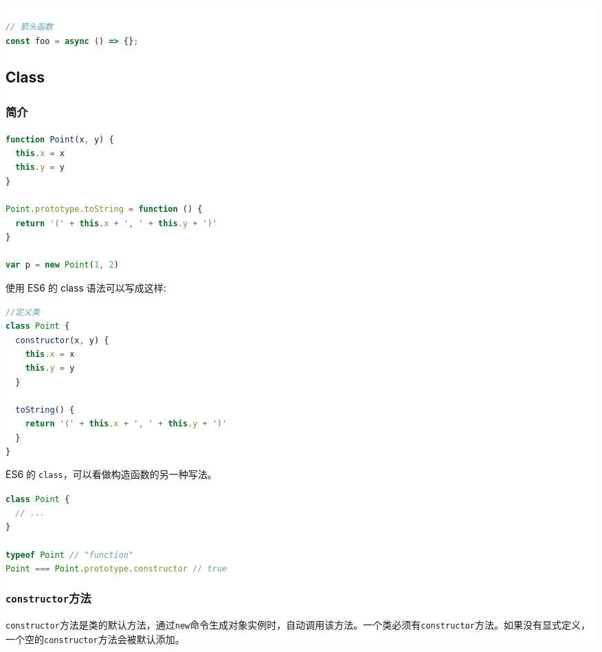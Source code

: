 ```js

// 箭头函数
const foo = async () => {};
```

## Class

### 简介

```js
function Point(x, y) {
  this.x = x
  this.y = y
}

Point.prototype.toString = function () {
  return '(' + this.x + ', ' + this.y + ')'
}

var p = new Point(1, 2)
```

使用 ES6 的 class 语法可以写成这样:

```js
//定义类
class Point {
  constructor(x, y) {
    this.x = x
    this.y = y
  }

  toString() {
    return '(' + this.x + ', ' + this.y + ')'
  }
}
```

ES6 的 `class`，可以看做构造函数的另一种写法。

```js
class Point {
  // ...
}

typeof Point // "function"
Point === Point.prototype.constructor // true
```

### `constructor`方法

`constructor`方法是类的默认方法，通过`new`命令生成对象实例时，自动调用该方法。一个类必须有`constructor`方法。如果没有显式定义，一个空的`constructor`方法会被默认添加。
